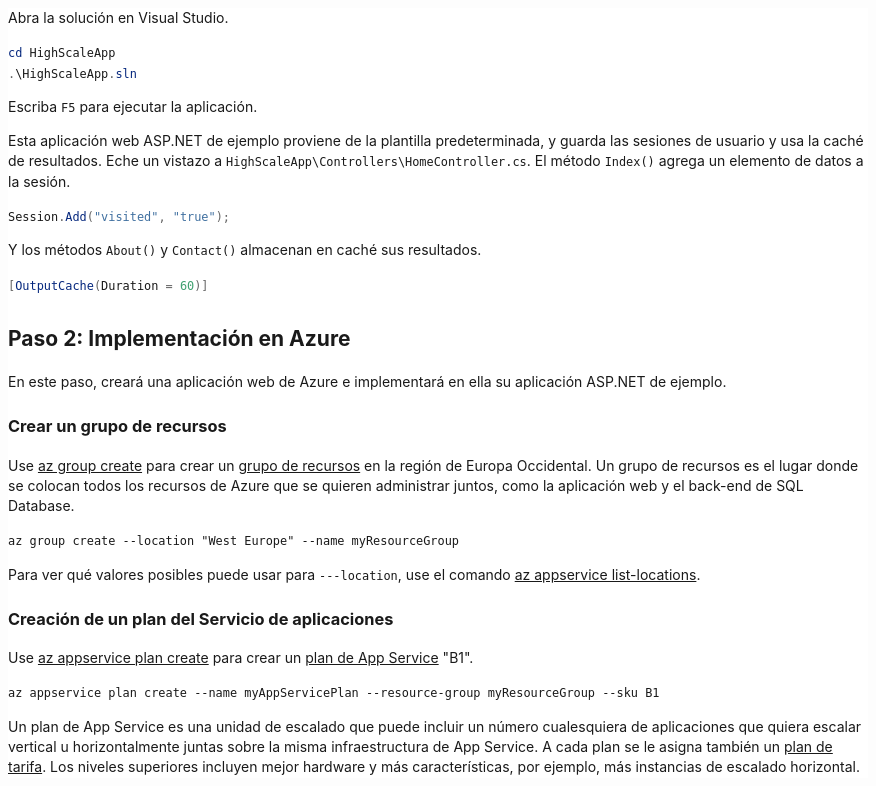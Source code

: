 Abra la solución en Visual Studio.

```powershell
cd HighScaleApp
.\HighScaleApp.sln
```

Escriba `F5` para ejecutar la aplicación.

Esta aplicación web ASP.NET de ejemplo proviene de la plantilla predeterminada, y guarda las sesiones de usuario y usa la caché de resultados. Eche un vistazo a `HighScaleApp\Controllers\HomeController.cs`. El método `Index()` agrega un elemento de datos a la sesión.

```csharp
Session.Add("visited", "true"); 
```

Y los métodos `About()` y `Contact()` almacenan en caché sus resultados.

```csharp
[OutputCache(Duration = 60)]
```

## <a name="step-2---deploy-to-azure"></a>Paso 2: Implementación en Azure
En este paso, creará una aplicación web de Azure e implementará en ella su aplicación ASP.NET de ejemplo.

### <a name="create-a-resource-group"></a>Crear un grupo de recursos   
Use [az group create](https://docs.microsoft.com/cli/azure/group#create) para crear un [grupo de recursos](../azure-resource-manager/resource-group-overview.md) en la región de Europa Occidental. Un grupo de recursos es el lugar donde se colocan todos los recursos de Azure que se quieren administrar juntos, como la aplicación web y el back-end de SQL Database.

```azurecli
az group create --location "West Europe" --name myResourceGroup
```

Para ver qué valores posibles puede usar para `---location`, use el comando [az appservice list-locations](https://docs.microsoft.com/en-us/cli/azure/appservice#list-locations).

### <a name="create-an-app-service-plan"></a>Creación de un plan del Servicio de aplicaciones
Use [az appservice plan create](https://docs.microsoft.com/en-us/cli/azure/appservice/plan#create) para crear un [plan de App Service](../app-service/azure-web-sites-web-hosting-plans-in-depth-overview.md) "B1". 

```azurecli
az appservice plan create --name myAppServicePlan --resource-group myResourceGroup --sku B1
```

Un plan de App Service es una unidad de escalado que puede incluir un número cualesquiera de aplicaciones que quiera escalar vertical u horizontalmente juntas sobre la misma infraestructura de App Service. A cada plan se le asigna también un [plan de tarifa](https://azure.microsoft.com/en-us/pricing/details/app-service/). Los niveles superiores incluyen mejor hardware y más características, por ejemplo, más instancias de escalado horizontal.
